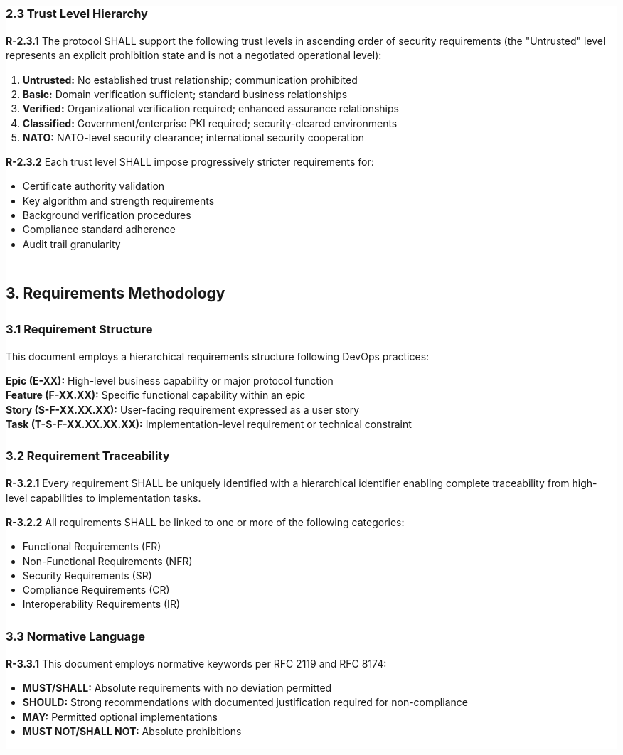 ### 2.3 Trust Level Hierarchy

**R-2.3.1** The protocol SHALL support the following trust levels in ascending order of security requirements (the "Untrusted" level represents an explicit prohibition state and is not a negotiated operational level):

1. **Untrusted:** No established trust relationship; communication prohibited
2. **Basic:** Domain verification sufficient; standard business relationships
3. **Verified:** Organizational verification required; enhanced assurance relationships
4. **Classified:** Government/enterprise PKI required; security-cleared environments
5. **NATO:** NATO-level security clearance; international security cooperation

**R-2.3.2** Each trust level SHALL impose progressively stricter requirements for:
- Certificate authority validation
- Key algorithm and strength requirements
- Background verification procedures
- Compliance standard adherence
- Audit trail granularity

---

## 3. Requirements Methodology

### 3.1 Requirement Structure

This document employs a hierarchical requirements structure following DevOps practices:

**Epic (E-XX):** High-level business capability or major protocol function  
**Feature (F-XX.XX):** Specific functional capability within an epic  
**Story (S-F-XX.XX.XX):** User-facing requirement expressed as a user story  
**Task (T-S-F-XX.XX.XX.XX):** Implementation-level requirement or technical constraint

### 3.2 Requirement Traceability

**R-3.2.1** Every requirement SHALL be uniquely identified with a hierarchical identifier enabling complete traceability from high-level capabilities to implementation tasks.

**R-3.2.2** All requirements SHALL be linked to one or more of the following categories:
- Functional Requirements (FR)
- Non-Functional Requirements (NFR)
- Security Requirements (SR)
- Compliance Requirements (CR)
- Interoperability Requirements (IR)

### 3.3 Normative Language

**R-3.3.1** This document employs normative keywords per RFC 2119 and RFC 8174:
- **MUST/SHALL:** Absolute requirements with no deviation permitted
- **SHOULD:** Strong recommendations with documented justification required for non-compliance
- **MAY:** Permitted optional implementations
- **MUST NOT/SHALL NOT:** Absolute prohibitions

---

